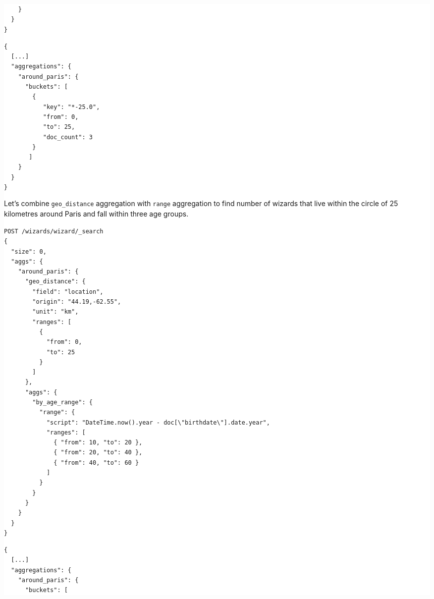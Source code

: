 ```
    }
  }
}
```
```
{
  [...]
  "aggregations": {
    "around_paris": {
      "buckets": [
        {
           "key": "*-25.0",
           "from": 0,
           "to": 25,
           "doc_count": 3
        }
       ]
    }
  }
}
```

Let’s combine `geo_distance` aggregation with `range` aggregation to find number
of wizards that live within the circle of 25 kilometres around Paris and fall
within three age groups.

```
POST /wizards/wizard/_search
{
  "size": 0,
  "aggs": {
    "around_paris": {
      "geo_distance": {
        "field": "location",
        "origin": "44.19,-62.55",
        "unit": "km",
        "ranges": [
          {
            "from": 0,
            "to": 25
          }
        ]
      },
      "aggs": {
        "by_age_range": {
          "range": {
            "script": "DateTime.now().year - doc[\"birthdate\"].date.year",
            "ranges": [
              { "from": 10, "to": 20 },
              { "from": 20, "to": 40 },
              { "from": 40, "to": 60 }
            ]
          }
        }
      }
    }
  }
}
```
```
{
  [...]
  "aggregations": {
    "around_paris": {
      "buckets": [
```

[1]: http://elasticsearch.org/
[2]: http://www.elasticsearch.org/guide/en/elasticsearch/reference/current/search-facets.html
[3]: http://www.elasticsearch.org/guide/en/elasticsearch/reference/current/search-aggregations.html
[4]: https://github.com/bleskes/sense
[5]: https://gist.github.com/zaiste/faf11b74bab535f90bb9